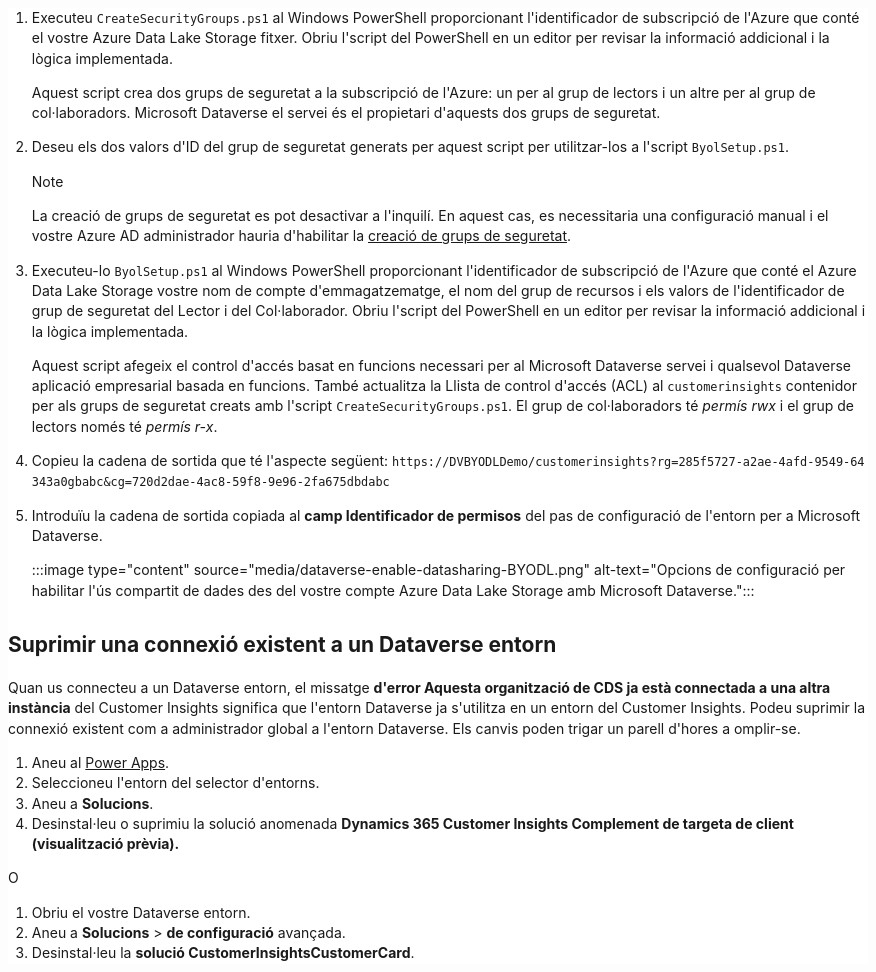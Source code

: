 1. Executeu `CreateSecurityGroups.ps1` al Windows PowerShell proporcionant l'identificador de subscripció de l'Azure que conté el vostre Azure Data Lake Storage fitxer. Obriu l'script del PowerShell en un editor per revisar la informació addicional i la lògica implementada.

   Aquest script crea dos grups de seguretat a la subscripció de l'Azure: un per al grup de lectors i un altre per al grup de col·laboradors. Microsoft Dataverse el servei és el propietari d'aquests dos grups de seguretat.

1. Deseu els dos valors d'ID del grup de seguretat generats per aquest script per utilitzar-los a l'script `ByolSetup.ps1`.

   > [!NOTE]
   > La creació de grups de seguretat es pot desactivar a l'inquilí. En aquest cas, es necessitaria una configuració manual i el vostre Azure AD administrador hauria d'habilitar la [creació de grups de seguretat](/azure/active-directory/enterprise-users/groups-self-service-management).

1. Executeu-lo `ByolSetup.ps1` al Windows PowerShell proporcionant l'identificador de subscripció de l'Azure que conté el Azure Data Lake Storage vostre nom de compte d'emmagatzematge, el nom del grup de recursos i els valors de l'identificador de grup de seguretat del Lector i del Col·laborador. Obriu l'script del PowerShell en un editor per revisar la informació addicional i la lògica implementada.

   Aquest script afegeix el control d'accés basat en funcions necessari per al Microsoft Dataverse servei i qualsevol Dataverse aplicació empresarial basada en funcions. També actualitza la Llista de control d'accés (ACL) al `customerinsights` contenidor per als grups de seguretat creats amb l'script `CreateSecurityGroups.ps1`. El grup de col·laboradors té *permís rwx* i el grup de lectors només té *permís r-x*.

1. Copieu la cadena de sortida que té l'aspecte següent: `https://DVBYODLDemo/customerinsights?rg=285f5727-a2ae-4afd-9549-64343a0gbabc&cg=720d2dae-4ac8-59f8-9e96-2fa675dbdabc`

1. Introduïu la cadena de sortida copiada al **camp Identificador de permisos** del pas de configuració de l'entorn per a Microsoft Dataverse.

   :::image type="content" source="media/dataverse-enable-datasharing-BYODL.png" alt-text="Opcions de configuració per habilitar l'ús compartit de dades des del vostre compte Azure Data Lake Storage amb Microsoft Dataverse.":::

## <a name="remove-an-existing-connection-to-a-dataverse-environment"></a>Suprimir una connexió existent a un Dataverse entorn

Quan us connecteu a un Dataverse entorn, el missatge **d'error Aquesta organització de CDS ja està connectada a una altra instància** del Customer Insights significa que l'entorn Dataverse ja s'utilitza en un entorn del Customer Insights. Podeu suprimir la connexió existent com a administrador global a l'entorn Dataverse. Els canvis poden trigar un parell d'hores a omplir-se.

1. Aneu al [Power Apps](https://make.powerapps.com).
1. Seleccioneu l'entorn del selector d'entorns.
1. Aneu a **Solucions**.
1. Desinstal·leu o suprimiu la solució anomenada **Dynamics 365 Customer Insights Complement de targeta de client (visualització prèvia).**

O

1. Obriu el vostre Dataverse entorn.
1. Aneu a **Solucions** > **de configuració** avançada.
1. Desinstal·leu la **solució CustomerInsightsCustomerCard**.
